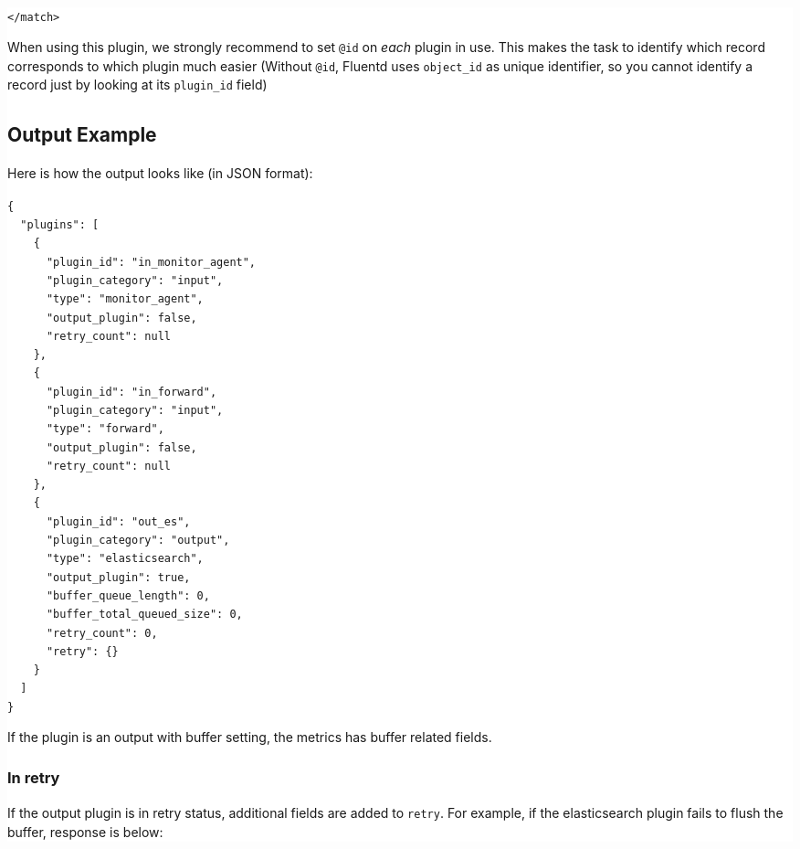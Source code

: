 ``` {.CodeRay}
</match>
```

When using this plugin, we strongly recommend to set `@id` on *each*
plugin in use. This makes the task to identify which record corresponds
to which plugin much easier (Without `@id`, Fluentd uses `object_id` as
unique identifier, so you cannot identify a record just by looking at
its `plugin_id` field)


## Output Example

Here is how the output looks like (in JSON format):

``` {.CodeRay}
{
  "plugins": [
    {
      "plugin_id": "in_monitor_agent",
      "plugin_category": "input",
      "type": "monitor_agent",
      "output_plugin": false,
      "retry_count": null
    },
    {
      "plugin_id": "in_forward",
      "plugin_category": "input",
      "type": "forward",
      "output_plugin": false,
      "retry_count": null
    },
    {
      "plugin_id": "out_es",
      "plugin_category": "output",
      "type": "elasticsearch",
      "output_plugin": true,
      "buffer_queue_length": 0,
      "buffer_total_queued_size": 0,
      "retry_count": 0,
      "retry": {}
    }
  ]
}
```

If the plugin is an output with buffer setting, the metrics has buffer
related fields.


### In retry

If the output plugin is in retry status, additional fields are added to
`retry`. For example, if the elasticsearch plugin fails to flush the
buffer, response is below:
